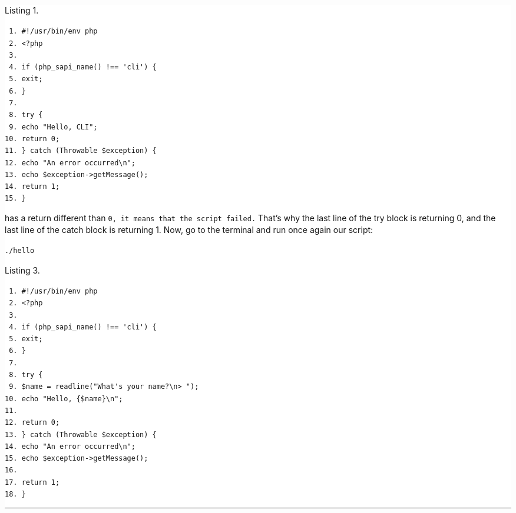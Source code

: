 Listing 1.
```
 1. #!/usr/bin/env php
 2. <?php
 3.
 4. if (php_sapi_name() !== 'cli') {
 5. exit;
 6. }
 7.
 8. try {
 9. echo "Hello, CLI";
10. return 0;
11. } catch (Throwable $exception) {
12. echo "An error occurred\n";
13. echo $exception->getMessage();
14. return 1;
15. }

```

has a return different than `0, it means that the script failed.`
That’s why the last line of the try block is returning 0, and the
last line of the catch block is returning 1.
Now, go to the terminal and run once again our script:
```
./hello

```

Listing 3.
```
 1. #!/usr/bin/env php
 2. <?php
 3.
 4. if (php_sapi_name() !== 'cli') {
 5. exit;
 6. }
 7.
 8. try {
 9. $name = readline("What's your name?\n> ");
10. echo "Hello, {$name}\n";
11.
12. return 0;
13. } catch (Throwable $exception) {
14. echo "An error occurred\n";
15. echo $exception->getMessage();
16.
17. return 1;
18. }

```

-----
